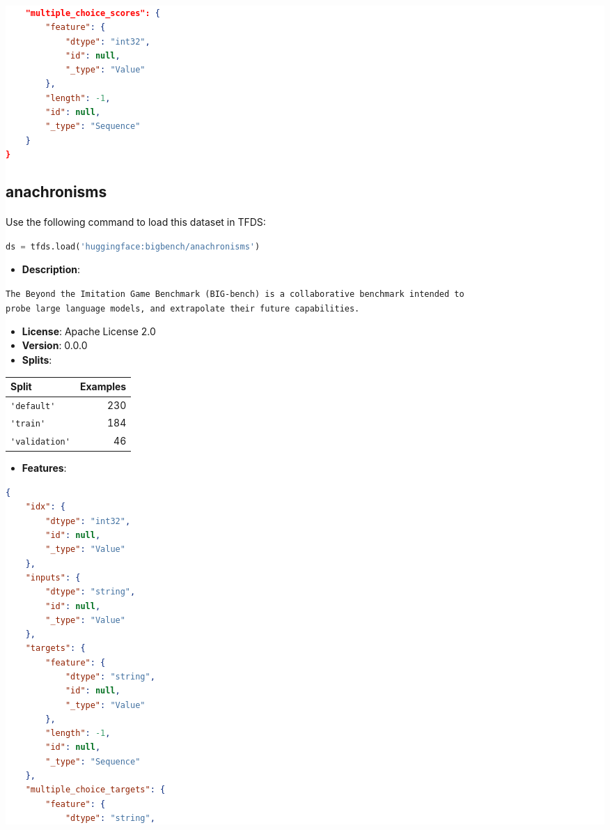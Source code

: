 ```json
    "multiple_choice_scores": {
        "feature": {
            "dtype": "int32",
            "id": null,
            "_type": "Value"
        },
        "length": -1,
        "id": null,
        "_type": "Sequence"
    }
}
```



## anachronisms


Use the following command to load this dataset in TFDS:

```python
ds = tfds.load('huggingface:bigbench/anachronisms')
```

*   **Description**:

```
The Beyond the Imitation Game Benchmark (BIG-bench) is a collaborative benchmark intended to
probe large language models, and extrapolate their future capabilities.
```

*   **License**: Apache License 2.0
*   **Version**: 0.0.0
*   **Splits**:

Split  | Examples
:----- | -------:
`'default'` | 230
`'train'` | 184
`'validation'` | 46

*   **Features**:

```json
{
    "idx": {
        "dtype": "int32",
        "id": null,
        "_type": "Value"
    },
    "inputs": {
        "dtype": "string",
        "id": null,
        "_type": "Value"
    },
    "targets": {
        "feature": {
            "dtype": "string",
            "id": null,
            "_type": "Value"
        },
        "length": -1,
        "id": null,
        "_type": "Sequence"
    },
    "multiple_choice_targets": {
        "feature": {
            "dtype": "string",
```